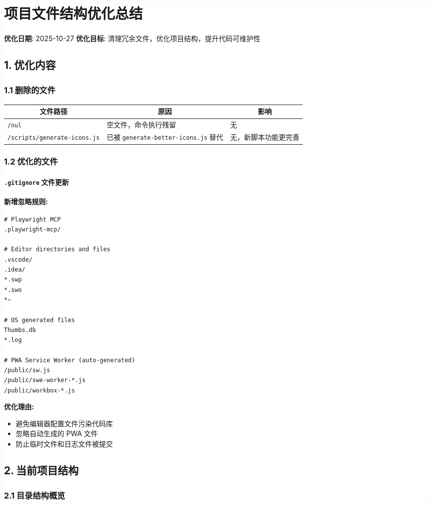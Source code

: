 # 项目文件结构优化总结

**优化日期**: 2025-10-27
**优化目标**: 清理冗余文件，优化项目结构，提升代码可维护性

## 1. 优化内容

### 1.1 删除的文件

| 文件路径 | 原因 | 影响 |
|---------|------|------|
| `/nul` | 空文件，命令执行残留 | 无 |
| `/scripts/generate-icons.js` | 已被 `generate-better-icons.js` 替代 | 无，新脚本功能更完善 |

### 1.2 优化的文件

#### `.gitignore` 文件更新

**新增忽略规则:**

```gitignore
# Playwright MCP
.playwright-mcp/

# Editor directories and files
.vscode/
.idea/
*.swp
*.swo
*~

# OS generated files
Thumbs.db
*.log

# PWA Service Worker (auto-generated)
/public/sw.js
/public/swe-worker-*.js
/public/workbox-*.js
```

**优化理由:**
- 避免编辑器配置文件污染代码库
- 忽略自动生成的 PWA 文件
- 防止临时文件和日志文件被提交

## 2. 当前项目结构

### 2.1 目录结构概览
